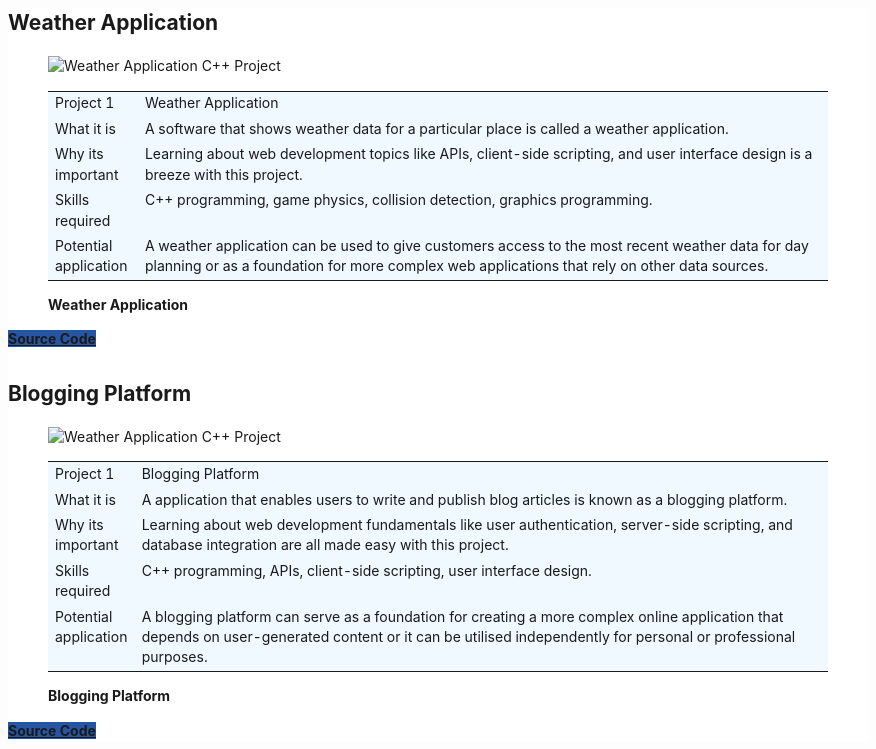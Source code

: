 

<div class="wp-block-group">
<h2><strong>Weather Application</strong></h2>



<figure class="wp-block-image alignfull size-full"><img src="https://wiingy.com/blog/wp-content/uploads/2023/05/image-84.png" alt="Weather Application C++ Project
" class="wp-image-15445"/></figure>



<figure class="wp-block-table alignfull is-style-stripes"><table class="has-background" style="background-color:#8dd2fc21"><tbody><tr><td>Project 1</td><td>Weather Application</td></tr><tr><td>What it is</td><td>A software that shows weather data for a particular place is called a weather application.</td></tr><tr><td>Why its important</td><td>Learning about web development topics like APIs, client-side scripting, and user interface design is a breeze with this project.</td></tr><tr><td>Skills required</td><td>C++ programming, game physics, collision detection, graphics programming.</td></tr><tr><td>Potential application</td><td>A weather application can be used to give customers access to the most recent weather data for day planning or as a foundation for more complex web applications that rely on other data sources.</td></tr></tbody></table><figcaption class="wp-element-caption"><strong>Weather Application</strong></figcaption></figure>



<div class="wp-block-button has-custom-font-size has-small-font-size"><a class="wp-block-button__link has-background wp-element-button" href="https://github.com/VeagleDev/weather-widget" style="background-color:#2655a3" target="_blank" rel="noreferrer noopener"><strong>Source Code</strong></a></div>
</div>



<div class="wp-block-group">
<h2><strong>Blogging Platform</strong></h2>



<figure class="wp-block-image alignfull size-full"><img src="https://wiingy.com/blog/wp-content/uploads/2023/05/image-85.png" alt="Weather Application C++ Project
" class="wp-image-15446"/></figure>



<figure class="wp-block-table alignfull is-style-stripes"><table class="has-background" style="background-color:#8dd2fc21"><tbody><tr><td>Project 1</td><td>Blogging Platform</td></tr><tr><td>What it is</td><td>A application that enables users to write and publish blog articles is known as a blogging platform.</td></tr><tr><td>Why its important</td><td>Learning about web development fundamentals like user authentication, server-side scripting, and database integration are all made easy with this project.</td></tr><tr><td>Skills required</td><td>C++ programming, APIs, client-side scripting, user interface design.</td></tr><tr><td>Potential application</td><td>A blogging platform can serve as a foundation for creating a more complex online application that depends on user-generated content or it can be utilised independently for personal or professional purposes.</td></tr></tbody></table><figcaption class="wp-element-caption"><strong>Blogging Platform</strong></figcaption></figure>



<div class="wp-block-button has-custom-font-size has-small-font-size"><a class="wp-block-button__link has-background wp-element-button" href="https://github.com/raspmldlgycchang/CPPBlog" style="background-color:#2655a3" target="_blank" rel="noreferrer noopener"><strong>Source Code</strong></a></div>
</div>

